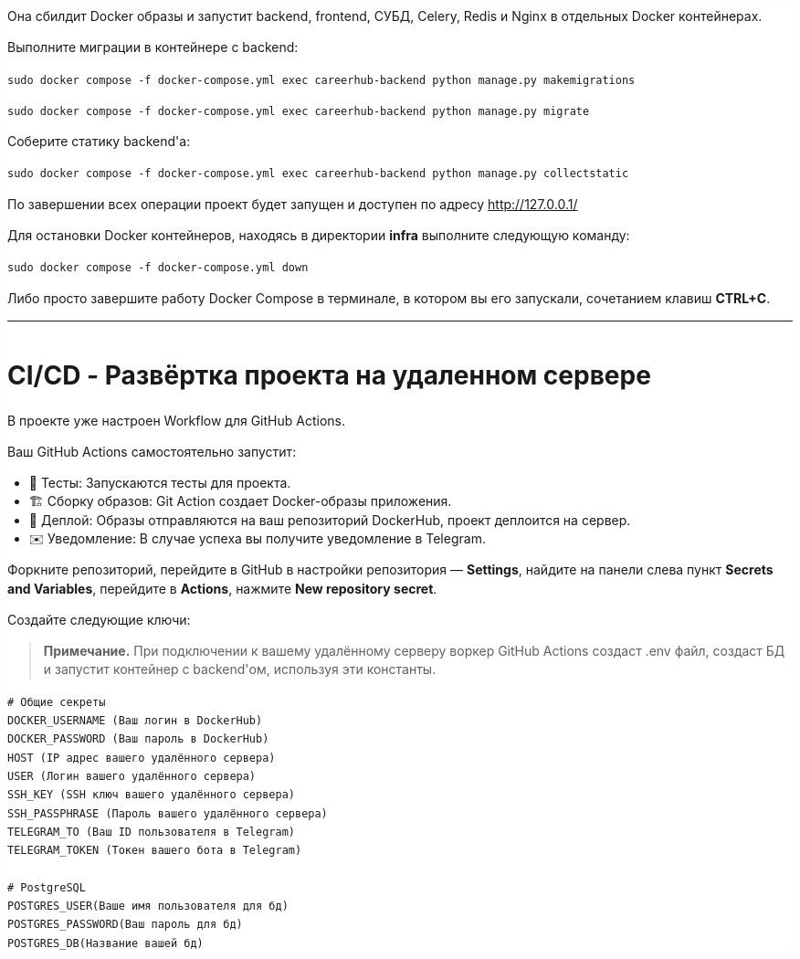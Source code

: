 Она сбилдит Docker образы и запустит backend, frontend, СУБД, Celery, Redis 
и Nginx в отдельных Docker контейнерах.

Выполните миграции в контейнере с backend:

```shell
sudo docker compose -f docker-compose.yml exec careerhub-backend python manage.py makemigrations
```

```shell
sudo docker compose -f docker-compose.yml exec careerhub-backend python manage.py migrate
```

Соберите статику backend'a:

```shell
sudo docker compose -f docker-compose.yml exec careerhub-backend python manage.py collectstatic
```

По завершении всех операции проект будет запущен и доступен по адресу
http://127.0.0.1/

Для остановки Docker контейнеров, находясь в директории **infra** выполните 
следующую команду:

```shell
sudo docker compose -f docker-compose.yml down
```

Либо просто завершите работу Docker Compose в терминале, в котором вы его
запускали, сочетанием клавиш **CTRL+C**.

***

# CI/CD - Развёртка проекта на удаленном сервере

В проекте уже настроен Workflow для GitHub Actions.

Ваш GitHub Actions самостоятельно запустит:

- 🧪 Тесты: Запускаются тесты для проекта.
- 🏗️ Сборку образов: Git Action создает Docker-образы приложения.
- 🚀 Деплой: Образы отправляются на ваш репозиторий DockerHub, проект
деплоится на сервер.
- ✉️ Уведомление: В случае успеха вы получите уведомление в Telegram.

Форкните репозиторий, перейдите в GitHub в настройки репозитория — 
**Settings**, найдите на панели слева пункт
**Secrets and Variables**, перейдите в **Actions**, нажмите
**New repository secret**.

Создайте следующие ключи:

> **Примечание.** При подключении к вашему удалённому серверу воркер GitHub 
> Actions создаст .env файл, создаст БД и запустит контейнер с backend'ом, 
> используя эти константы.

```
# Общие секреты
DOCKER_USERNAME (Ваш логин в DockerHub)
DOCKER_PASSWORD (Ваш пароль в DockerHub)
HOST (IP адрес вашего удалённого сервера)
USER (Логин вашего удалённого сервера)
SSH_KEY (SSH ключ вашего удалённого сервера)
SSH_PASSPHRASE (Пароль вашего удалённого сервера)
TELEGRAM_TO (Ваш ID пользователя в Telegram)
TELEGRAM_TOKEN (Токен вашего бота в Telegram)

# PostgreSQL
POSTGRES_USER(Ваше имя пользователя для бд)
POSTGRES_PASSWORD(Ваш пароль для бд)
POSTGRES_DB(Название вашей бд)
```